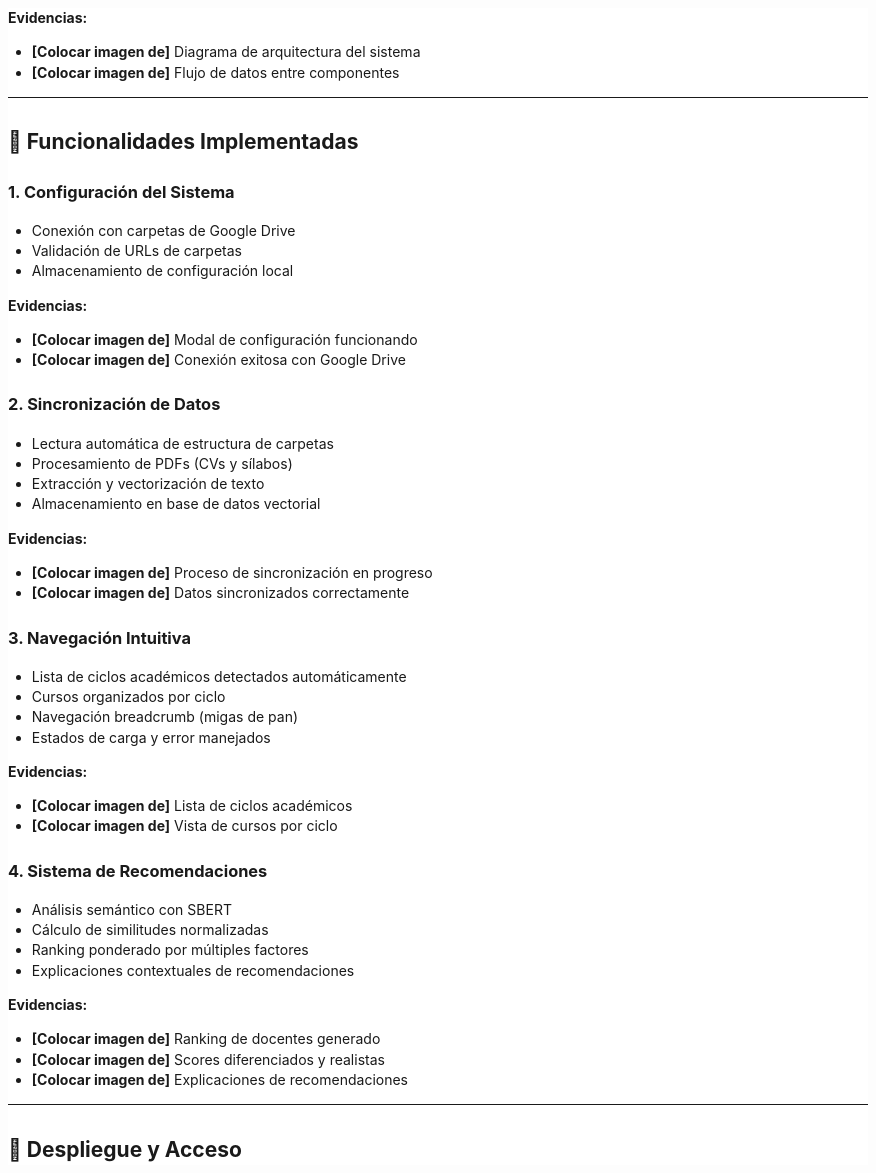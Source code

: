 **Evidencias:**
- **[Colocar imagen de]** Diagrama de arquitectura del sistema
- **[Colocar imagen de]** Flujo de datos entre componentes

---

## 🔬 Funcionalidades Implementadas

### 1. **Configuración del Sistema**
- Conexión con carpetas de Google Drive
- Validación de URLs de carpetas
- Almacenamiento de configuración local

**Evidencias:**
- **[Colocar imagen de]** Modal de configuración funcionando
- **[Colocar imagen de]** Conexión exitosa con Google Drive

### 2. **Sincronización de Datos**
- Lectura automática de estructura de carpetas
- Procesamiento de PDFs (CVs y sílabos)
- Extracción y vectorización de texto
- Almacenamiento en base de datos vectorial

**Evidencias:**
- **[Colocar imagen de]** Proceso de sincronización en progreso
- **[Colocar imagen de]** Datos sincronizados correctamente

### 3. **Navegación Intuitiva**
- Lista de ciclos académicos detectados automáticamente
- Cursos organizados por ciclo
- Navegación breadcrumb (migas de pan)
- Estados de carga y error manejados

**Evidencias:**
- **[Colocar imagen de]** Lista de ciclos académicos
- **[Colocar imagen de]** Vista de cursos por ciclo

### 4. **Sistema de Recomendaciones**
- Análisis semántico con SBERT
- Cálculo de similitudes normalizadas
- Ranking ponderado por múltiples factores
- Explicaciones contextuales de recomendaciones

**Evidencias:**
- **[Colocar imagen de]** Ranking de docentes generado
- **[Colocar imagen de]** Scores diferenciados y realistas
- **[Colocar imagen de]** Explicaciones de recomendaciones

---

## 🚀 Despliegue y Acceso
